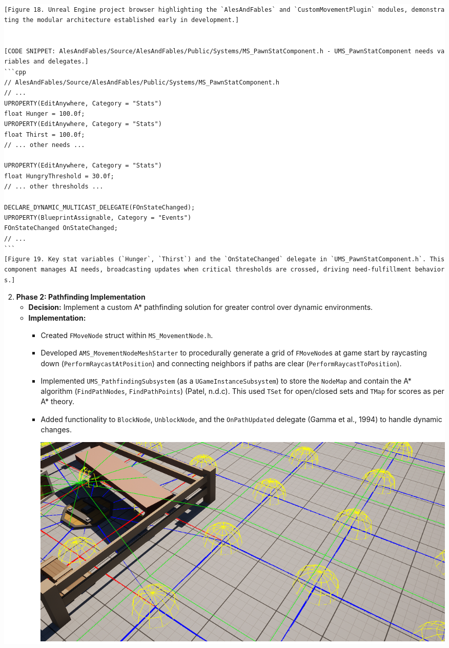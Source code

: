     [Figure 18. Unreal Engine project browser highlighting the `AlesAndFables` and `CustomMovementPlugin` modules, demonstrating the modular architecture established early in development.]


    [CODE SNIPPET: AlesAndFables/Source/AlesAndFables/Public/Systems/MS_PawnStatComponent.h - UMS_PawnStatComponent needs variables and delegates.]
    ```cpp
    // AlesAndFables/Source/AlesAndFables/Public/Systems/MS_PawnStatComponent.h
    // ...
    UPROPERTY(EditAnywhere, Category = "Stats")
    float Hunger = 100.0f;
    UPROPERTY(EditAnywhere, Category = "Stats")
    float Thirst = 100.0f;
    // ... other needs ...

    UPROPERTY(EditAnywhere, Category = "Stats")
    float HungryThreshold = 30.0f;
    // ... other thresholds ...

    DECLARE_DYNAMIC_MULTICAST_DELEGATE(FOnStateChanged);
    UPROPERTY(BlueprintAssignable, Category = "Events")
    FOnStateChanged OnStateChanged;
    // ...
    ```
    [Figure 19. Key stat variables (`Hunger`, `Thirst`) and the `OnStateChanged` delegate in `UMS_PawnStatComponent.h`. This component manages AI needs, broadcasting updates when critical thresholds are crossed, driving need-fulfillment behaviors.]


2.  **Phase 2: Pathfinding Implementation**
    *   **Decision:** Implement a custom A* pathfinding solution for greater control over dynamic environments.
    *   **Implementation:**
        *   Created `FMoveNode` struct within `MS_MovementNode.h`.
        *   Developed `AMS_MovementNodeMeshStarter` to procedurally generate a grid of `FMoveNode`s at game start by raycasting down (`PerformRaycastAtPosition`) and connecting neighbors if paths are clear (`PerformRaycastToPosition`).
        *   Implemented `UMS_PathfindingSubsystem` (as a `UGameInstanceSubsystem`) to store the `NodeMap` and contain the A* algorithm (`FindPathNodes`, `FindPathPoints`) (Patel, n.d.c). This used `TSet` for open/closed sets and `TMap` for scores as per A* theory.
        *   Added functionality to `BlockNode`, `UnblockNode`, and the `OnPathUpdated` delegate (Gamma et al., 1994) to handle dynamic changes.

            ![](https://raw.githubusercontent.com/Aimar-Goni/AG_AIMedievalSim/main/Images/image-12.png)